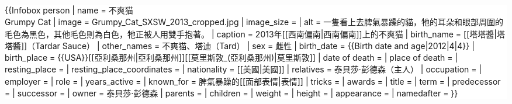 {{Infobox person
| name                    = 不爽猫<br>Grumpy Cat
| image                   = Grumpy_Cat_SXSW_2013_cropped.jpg
| image_size              =
| alt                     = 一隻看上去脾氣暴躁的貓，牠的耳朵和眼部周圍的毛色為黑色，其他毛色則為白色，牠正被人用雙手抱著。
| caption                 = 2013年[[西南偏南|西南偏南]]上的不爽猫
| birth_name              = [[塔塔醬|塔塔醬]]（Tardar Sauce）
| other_names             = 不爽猫、塔迪（Tard）
| sex                     = 雌性
| birth_date              = {{Birth date and age|2012|4|4}}
| birth_place             = {{USA}}[[亞利桑那州|亞利桑那州]][[莫里斯敦_(亞利桑那州)|莫里斯敦]]
| date of death           =
| place of death          =
| resting_place           = 
| resting_place_coordinates = 
| nationality               = [[美國|美國]]
| relatives                 = 泰貝莎·彭德森（主人）
| occupation              =
| employer                =
| role                    =
| years_active            = 
| known_for               = 脾氣暴躁的[[面部表情|表情]]
| tricks                  =
| awards                  =
| title                   =
| term                    = 
| predecessor             = 
| successor               = 
| owner                   = 泰貝莎·彭德森
| parents                 = 
| children                =
| weight                  = 
| height                  =
| appearance              =
| namedafter              = 
}}
